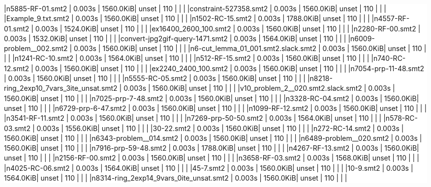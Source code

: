 |n5885-RF-01.smt2                                             |    0.003s | 1560.0KiB| unset | 110 |  |  |
|constraint-527358.smt2                                       |    0.003s | 1560.0KiB| unset | 110 |  |  |
|Example_9.txt.smt2                                           |    0.003s | 1560.0KiB| unset | 110 |  |  |
|n1502-RC-15.smt2                                             |    0.003s | 1788.0KiB| unset | 110 |  |  |
|n4557-RF-01.smt2                                             |    0.003s | 1524.0KiB| unset | 110 |  |  |
|ex16400_2600_100.smt2                                        |    0.003s | 1560.0KiB| unset | 110 |  |  |
|n2280-RF-00.smt2                                             |    0.003s | 1532.0KiB| unset | 110 |  |  |
|convert-jpg2gif-query-1471.smt2                              |    0.003s | 1564.0KiB| unset | 110 |  |  |
|n6009-problem__002.smt2                                      |    0.003s | 1560.0KiB| unset | 110 |  |  |
|n6-cut_lemma_01_001.smt2.slack.smt2                          |    0.003s | 1560.0KiB| unset | 110 |  |  |
|n1241-RC-10.smt2                                             |    0.003s | 1564.0KiB| unset | 110 |  |  |
|n512-RF-15.smt2                                              |    0.003s | 1560.0KiB| unset | 110 |  |  |
|n740-RC-12.smt2                                              |    0.003s | 1560.0KiB| unset | 110 |  |  |
|ex2240_2400_100.smt2                                         |    0.003s | 1560.0KiB| unset | 110 |  |  |
|n7054-prp-11-48.smt2                                         |    0.003s | 1560.0KiB| unset | 110 |  |  |
|n5555-RC-05.smt2                                             |    0.003s | 1560.0KiB| unset | 110 |  |  |
|n8218-ring_2exp10_7vars_3ite_unsat.smt2                      |    0.003s | 1560.0KiB| unset | 110 |  |  |
|v10_problem_2__020.smt2.slack.smt2                           |    0.003s | 1560.0KiB| unset | 110 |  |  |
|n7025-prp-7-48.smt2                                          |    0.003s | 1560.0KiB| unset | 110 |  |  |
|n3328-RC-04.smt2                                             |    0.003s | 1560.0KiB| unset | 110 |  |  |
|n6729-prp-6-47.smt2                                          |    0.003s | 1560.0KiB| unset | 110 |  |  |
|n1099-RF-12.smt2                                             |    0.003s | 1560.0KiB| unset | 110 |  |  |
|n3541-RF-11.smt2                                             |    0.003s | 1560.0KiB| unset | 110 |  |  |
|n7269-prp-50-50.smt2                                         |    0.003s | 1564.0KiB| unset | 110 |  |  |
|n578-RC-03.smt2                                              |    0.003s | 1556.0KiB| unset | 110 |  |  |
|30-22.smt2                                                   |    0.003s | 1560.0KiB| unset | 110 |  |  |
|n272-RC-14.smt2                                              |    0.003s | 1560.0KiB| unset | 110 |  |  |
|n6343-problem__014.smt2                                      |    0.003s | 1560.0KiB| unset | 110 |  |  |
|n6489-problem__020.smt2                                      |    0.003s | 1560.0KiB| unset | 110 |  |  |
|n7916-prp-59-48.smt2                                         |    0.003s | 1788.0KiB| unset | 110 |  |  |
|n4267-RF-13.smt2                                             |    0.003s | 1560.0KiB| unset | 110 |  |  |
|n2156-RF-00.smt2                                             |    0.003s | 1560.0KiB| unset | 110 |  |  |
|n3658-RF-03.smt2                                             |    0.003s | 1568.0KiB| unset | 110 |  |  |
|n4025-RC-06.smt2                                             |    0.003s | 1564.0KiB| unset | 110 |  |  |
|45-7.smt2                                                    |    0.003s | 1560.0KiB| unset | 110 |  |  |
|10-9.smt2                                                    |    0.003s | 1564.0KiB| unset | 110 |  |  |
|n8314-ring_2exp14_9vars_0ite_unsat.smt2                      |    0.003s | 1560.0KiB| unset | 110 |  |  |